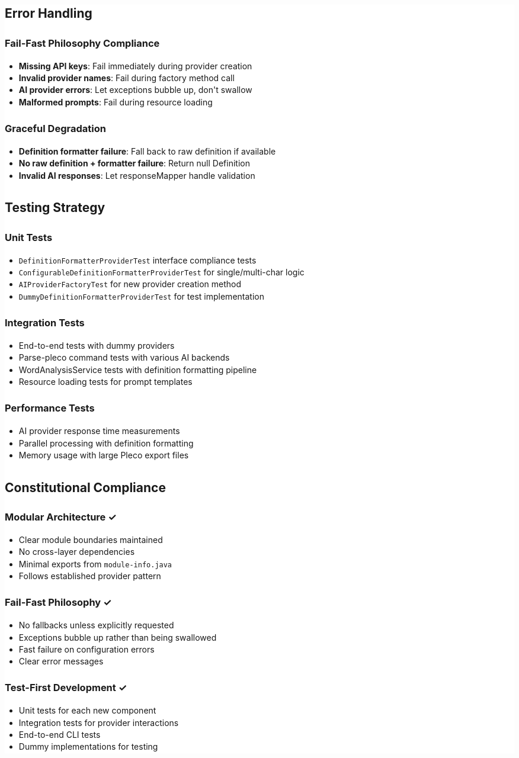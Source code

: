 ## Error Handling

### Fail-Fast Philosophy Compliance
- **Missing API keys**: Fail immediately during provider creation
- **Invalid provider names**: Fail during factory method call
- **AI provider errors**: Let exceptions bubble up, don't swallow
- **Malformed prompts**: Fail during resource loading

### Graceful Degradation
- **Definition formatter failure**: Fall back to raw definition if available
- **No raw definition + formatter failure**: Return null Definition
- **Invalid AI responses**: Let responseMapper handle validation

## Testing Strategy

### Unit Tests
- `DefinitionFormatterProviderTest` interface compliance tests
- `ConfigurableDefinitionFormatterProviderTest` for single/multi-char logic
- `AIProviderFactoryTest` for new provider creation method
- `DummyDefinitionFormatterProviderTest` for test implementation

### Integration Tests
- End-to-end tests with dummy providers
- Parse-pleco command tests with various AI backends
- WordAnalysisService tests with definition formatting pipeline
- Resource loading tests for prompt templates

### Performance Tests
- AI provider response time measurements
- Parallel processing with definition formatting
- Memory usage with large Pleco export files

## Constitutional Compliance

### Modular Architecture ✓
- Clear module boundaries maintained
- No cross-layer dependencies
- Minimal exports from `module-info.java`
- Follows established provider pattern

### Fail-Fast Philosophy ✓
- No fallbacks unless explicitly requested
- Exceptions bubble up rather than being swallowed
- Fast failure on configuration errors
- Clear error messages

### Test-First Development ✓
- Unit tests for each new component
- Integration tests for provider interactions
- End-to-end CLI tests
- Dummy implementations for testing
